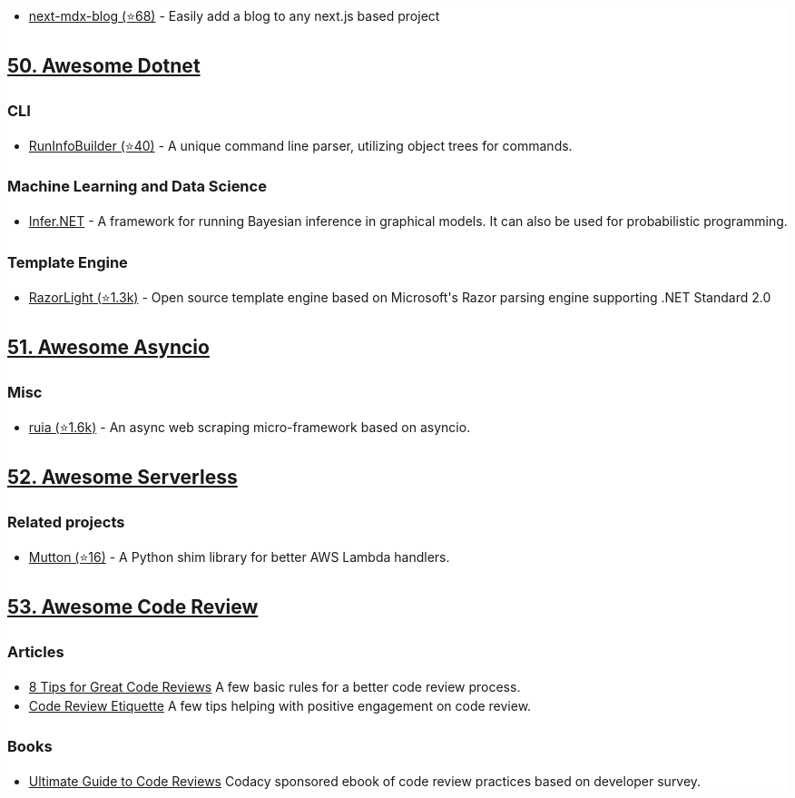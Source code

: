 *   [next-mdx-blog (⭐68)](https://github.com/hipstersmoothie/next-mdx-blog) - Easily add a blog to any next.js based project

## [50. Awesome Dotnet](/content/quozd/awesome-dotnet/week/README.md)

### CLI

*   [RunInfoBuilder (⭐40)](https://github.com/rushfive/RunInfoBuilder) - A unique command line parser, utilizing object trees for commands.

### Machine Learning and Data Science

*   [Infer.NET](https://dotnet.github.io/infer/) - A framework for running Bayesian inference in graphical models. It can also be used for probabilistic programming.

### Template Engine

*   [RazorLight (⭐1.3k)](https://github.com/toddams/RazorLight) - Open source template engine based on Microsoft's Razor parsing engine supporting .NET Standard 2.0

## [51. Awesome Asyncio](/content/timofurrer/awesome-asyncio/week/README.md)

### Misc

*   [ruia (⭐1.6k)](https://github.com/howie6879/ruia) - An async web scraping micro-framework based on asyncio.

## [52. Awesome Serverless](/content/pmuens/awesome-serverless/week/README.md)

### Related projects

*   [Mutton (⭐16)](https://github.com/hmngwy/mutton) - A Python shim library for better AWS Lambda handlers.

## [53. Awesome Code Review](/content/joho/awesome-code-review/week/README.md)

### Articles

*   [8 Tips for Great Code Reviews](https://kellysutton.com/2018/10/08/8-tips-for-great-code-reviews.html) A few basic rules for a better code review process.
*   [Code Review Etiquette](https://css-tricks.com/code-review-etiquette/) A few tips helping with positive engagement on code review.

### Books

*   [Ultimate Guide to Code Reviews](https://www.codacy.com/ebooks/guide-to-code-reviews) Codacy sponsored ebook of code review practices based on developer survey.
